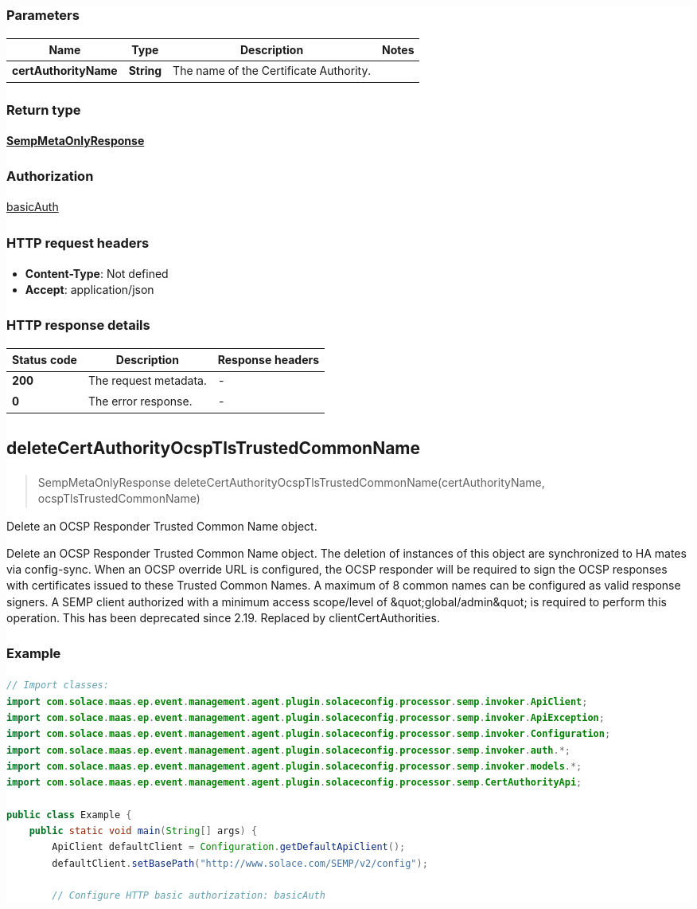 ### Parameters


| Name | Type | Description  | Notes |
|------------- | ------------- | ------------- | -------------|
| **certAuthorityName** | **String**| The name of the Certificate Authority. | |

### Return type

[**SempMetaOnlyResponse**](SempMetaOnlyResponse.md)

### Authorization

[basicAuth](../README.md#basicAuth)

### HTTP request headers

- **Content-Type**: Not defined
- **Accept**: application/json


### HTTP response details
| Status code | Description | Response headers |
|-------------|-------------|------------------|
| **200** | The request metadata. |  -  |
| **0** | The error response. |  -  |


## deleteCertAuthorityOcspTlsTrustedCommonName

> SempMetaOnlyResponse deleteCertAuthorityOcspTlsTrustedCommonName(certAuthorityName, ocspTlsTrustedCommonName)

Delete an OCSP Responder Trusted Common Name object.

Delete an OCSP Responder Trusted Common Name object. The deletion of instances of this object are synchronized to HA mates via config-sync.  When an OCSP override URL is configured, the OCSP responder will be required to sign the OCSP responses with certificates issued to these Trusted Common Names. A maximum of 8 common names can be configured as valid response signers.  A SEMP client authorized with a minimum access scope/level of \&quot;global/admin\&quot; is required to perform this operation.  This has been deprecated since 2.19. Replaced by clientCertAuthorities.

### Example

```java
// Import classes:
import com.solace.maas.ep.event.management.agent.plugin.solaceconfig.processor.semp.invoker.ApiClient;
import com.solace.maas.ep.event.management.agent.plugin.solaceconfig.processor.semp.invoker.ApiException;
import com.solace.maas.ep.event.management.agent.plugin.solaceconfig.processor.semp.invoker.Configuration;
import com.solace.maas.ep.event.management.agent.plugin.solaceconfig.processor.semp.invoker.auth.*;
import com.solace.maas.ep.event.management.agent.plugin.solaceconfig.processor.semp.invoker.models.*;
import com.solace.maas.ep.event.management.agent.plugin.solaceconfig.processor.semp.CertAuthorityApi;

public class Example {
    public static void main(String[] args) {
        ApiClient defaultClient = Configuration.getDefaultApiClient();
        defaultClient.setBasePath("http://www.solace.com/SEMP/v2/config");
        
        // Configure HTTP basic authorization: basicAuth
```